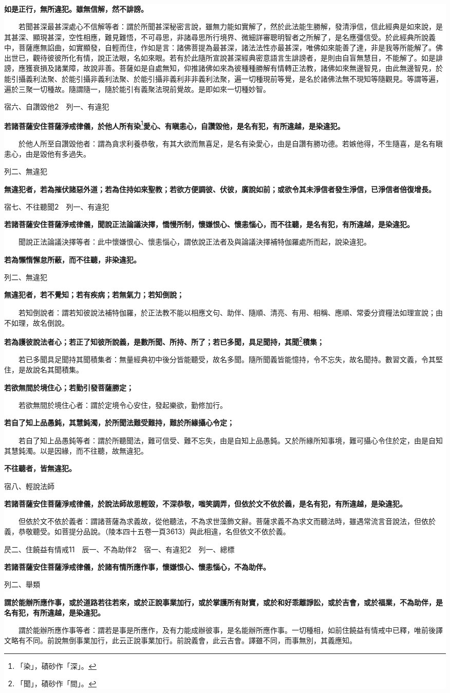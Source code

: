 **如是正行，無所違犯。雖無信解，然不誹謗。**

　　若聞甚深最甚深處心不信解等者：謂於所聞甚深秘密言說，雖無力能如實解了，然於此法能生勝解，發清淨信，信此經典是如來說，是其甚深、顯現甚深，空性相應，難見難悟，不可尋思，非諸尋思所行境界、微細詳審聰明智者之所解了，是名應彊信受。於此經典所說義中，菩薩應無諂曲，如實顯發，自輕而住，作如是言：諸佛菩提為最甚深，諸法法性亦最甚深，唯佛如來能善了達，非是我等所能解了。佛出世已，觀待彼彼所化有情，說正法眼，名如來眼。若有於此隨所宣說甚深經典密意語言生誹謗者，是則由自盲無慧目，不能解了。如是誹謗，應獲衰損及諸業障，故說非善。菩薩如是自處無知，仰推諸佛如來為彼種種勝解有情轉正法教，諸佛如來無邊智見，由此無邊智見，於能引攝義利法聚、於能引攝非義利法聚、於能引攝非義利非非義利法聚，遍一切種現前等覺，是名於諸佛法無不現知等隨觀見。等謂等遍，遍於三聚一切種故。隨謂隨一，隨於能引有義聚法現前覺故。是即如來一切種妙智。

宿六、自讚毀他2　列一、有違犯

**若諸菩薩安住菩薩淨戒律儀，於他人所有染**[^18]**愛心、有瞋恚心，自讚毀他，是名有犯，有所違越，是染違犯。**

　　於他人所至自讚毀他者：謂為貪求利養恭敬，有其大欲而無喜足，是名有染愛心，由是自讚有勝功德。若嫉他得，不生隨喜，是名有瞋恚心，由是毀他有多過失。

列二、無違犯

**無違犯者，若為摧伏諸惡外道；若為住持如來聖教；若欲方便調彼、伏彼，廣說如前；或欲令其未淨信者發生淨信，已淨信者倍復增長。**

宿七、不往聽聞2　列一、有違犯

**若諸菩薩安住菩薩淨戒律儀，聞說正法論議決擇，憍慢所制，懷嫌恨心、懷恚惱心，而不往聽，是名有犯，有所違越，是染違犯。**

　　聞說正法論議決擇等者：此中懷嫌恨心、懷恚惱心，謂依說正法者及與論議決擇補特伽羅處所而起，說染違犯。

**若為懶惰懈怠所蔽，而不往聽，非染違犯。**

列二、無違犯

**無違犯者，若不覺知；若有疾病；若無氣力；若知倒說；**

　　若知倒說者：謂若知彼說法補特伽羅，於正法教不能以相應文句、助伴、隨順、清亮、有用、相稱、應順、常委分資糧法如理宣說；由不如理，故名倒說。

**若為護彼說法者心；若正了知彼所說義，是數所聞、所持、所了；若已多聞，具足聞持，其聞**[^19]**積集；**

　　若已多聞具足聞持其聞積集者：無量經典初中後分皆能聽受，故名多聞。隨所聞義皆能憶持，令不忘失，故名聞持。數習文義，令其堅住，是故說名其聞積集。

**若欲無間於境住心；若勤引發菩薩勝定；**

　　若欲無間於境住心者：謂於定境令心安住，發起樂欲，勤修加行。

**若自了知上品愚鈍，其慧鈍濁，於所聞法難受難持，難於所緣攝心令定；**

　　若自了知上品愚鈍等者：謂於所聽聞法，難可信受、難不忘失，由是自知上品愚鈍。又於所緣所知事境，難可攝心令住於定，由是自知其慧鈍濁。以是因緣，而不往聽，故無違犯。

**不往聽者，皆無違犯。**

宿八、輕說法師

**若諸菩薩安住菩薩淨戒律儀，於說法師故思輕毀，不深恭敬，嗤笑調弄，但依於文不依於義，是名有犯，有所違越，是染違犯。**

　　但依於文不依於義者：謂諸菩薩為求義故，從他聽法，不為求世藻飾文辭。菩薩求義不為求文而聽法時，雖遇常流言音說法，但依於義，恭敬聽受。如菩提分品說。（陵本四十五卷一頁3613）與此相違，名但依文不依於義。

昃二、住饒益有情戒11　辰一、不為助伴2　宿一、有違犯2　列一、總標

**若諸菩薩安住菩薩淨戒律儀，於諸有情所應作事，懷嫌恨心、懷恚惱心，不為助伴。**

列二、舉類

**謂於能辦所應作事，或於道路若往若來，或於正說事業加行，或於掌護所有財寶，或於和好乖離諍訟，或於吉會，或於福業，不為助伴，是名有犯，有所違越，是染違犯。**

　　謂於能辦所應作事等者：謂若是事是所應作，及有力能成辦彼事，是名能辦所應作事。一切種相，如前住饒益有情戒中已釋，唯前後譯文略有不同。前說無倒事業加行，此云正說事業加行。前說義會，此云吉會。譯雖不同，而事無別，其義應知。


[^1]: 披尋記原無出處。
[^2]: 「議」，磧砂、大正、陵本作「義」。
[^3]: 「議」，磧砂、大正、陵本作「義」。
[^4]: 「議」，磧砂、大正、陵本作「義」。
[^5]: 「想」，披尋記原作「相」。卷五十九原文作「想」。
[^6]: 「苦」，磧砂作「若」。
[^7]: 「己」，陵本作「已」。
[^8]: 「己」，陵本作「已」。
[^9]: 「母邑」，磧砂作「女色」。
[^10]: 「生多」，磧砂作「多生」。
[^11]: 披尋記原無出處。
[^12]: 「妓」，大正作「伎」。
[^13]: 「妓」，大正作「伎」。
[^14]: 「弊」，大正作「蔽」。
[^15]: 「違犯」，披尋記原作「無犯」。
[^16]: 「聞」，磧砂作「聲」。
[^17]: 「一頁」，披尋記原作「七頁」。
[^18]: 「染」，磧砂作「深」。
[^19]: 「聞」，磧砂作「間」。
[^20]: 「疹疾」，磧砂作「疾病」。
[^21]: 「誡」，大正作「誠」。
[^22]: 「競」，磧砂作「竟」。
[^23]: 【昃三、下品犯】，披尋記原無此科，依文義加入。